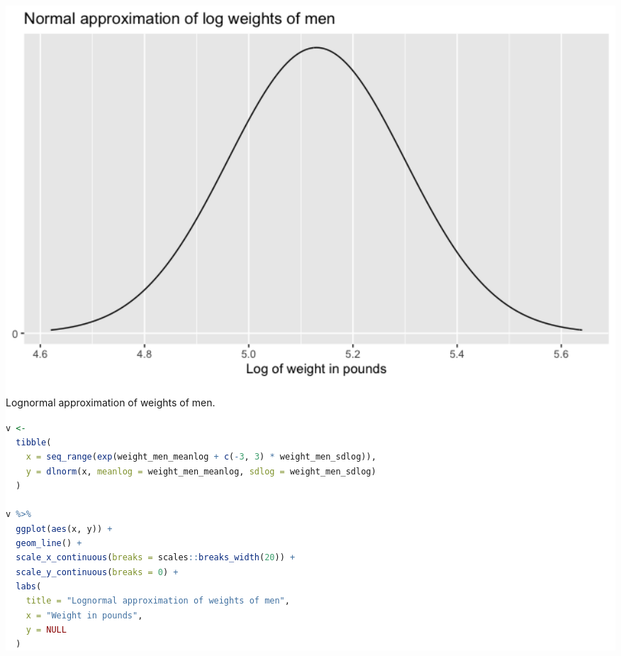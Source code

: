 <img src="heightweight_tv_files/figure-gfm/unnamed-chunk-9-1.png" width="100%" />

Lognormal approximation of weights of men.

``` r
v <- 
  tibble(
    x = seq_range(exp(weight_men_meanlog + c(-3, 3) * weight_men_sdlog)),
    y = dlnorm(x, meanlog = weight_men_meanlog, sdlog = weight_men_sdlog)
  )

v %>% 
  ggplot(aes(x, y)) +
  geom_line() +
  scale_x_continuous(breaks = scales::breaks_width(20)) +
  scale_y_continuous(breaks = 0) +
  labs(
    title = "Lognormal approximation of weights of men",
    x = "Weight in pounds",
    y = NULL
  )
```

